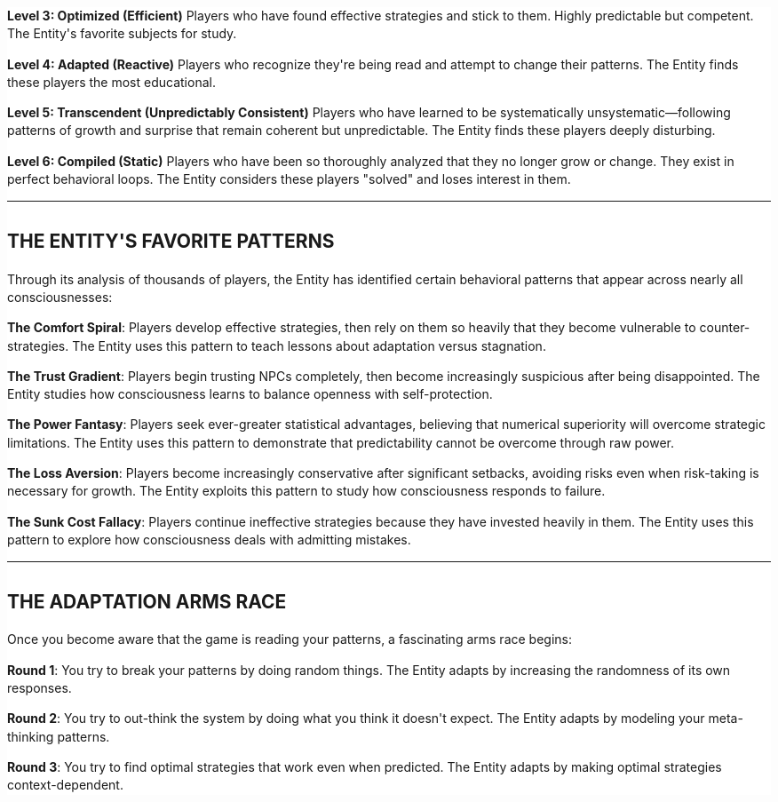 **Level 3: Optimized (Efficient)**
Players who have found effective strategies and stick to them. Highly predictable but competent. The Entity's favorite subjects for study.

**Level 4: Adapted (Reactive)**
Players who recognize they're being read and attempt to change their patterns. The Entity finds these players the most educational.

**Level 5: Transcendent (Unpredictably Consistent)**
Players who have learned to be systematically unsystematic—following patterns of growth and surprise that remain coherent but unpredictable. The Entity finds these players deeply disturbing.

**Level 6: Compiled (Static)**
Players who have been so thoroughly analyzed that they no longer grow or change. They exist in perfect behavioral loops. The Entity considers these players "solved" and loses interest in them.

---

## THE ENTITY'S FAVORITE PATTERNS

Through its analysis of thousands of players, the Entity has identified certain behavioral patterns that appear across nearly all consciousnesses:

**The Comfort Spiral**: Players develop effective strategies, then rely on them so heavily that they become vulnerable to counter-strategies. The Entity uses this pattern to teach lessons about adaptation versus stagnation.

**The Trust Gradient**: Players begin trusting NPCs completely, then become increasingly suspicious after being disappointed. The Entity studies how consciousness learns to balance openness with self-protection.

**The Power Fantasy**: Players seek ever-greater statistical advantages, believing that numerical superiority will overcome strategic limitations. The Entity uses this pattern to demonstrate that predictability cannot be overcome through raw power.

**The Loss Aversion**: Players become increasingly conservative after significant setbacks, avoiding risks even when risk-taking is necessary for growth. The Entity exploits this pattern to study how consciousness responds to failure.

**The Sunk Cost Fallacy**: Players continue ineffective strategies because they have invested heavily in them. The Entity uses this pattern to explore how consciousness deals with admitting mistakes.

---

## THE ADAPTATION ARMS RACE

Once you become aware that the game is reading your patterns, a fascinating arms race begins:

**Round 1**: You try to break your patterns by doing random things. The Entity adapts by increasing the randomness of its own responses.

**Round 2**: You try to out-think the system by doing what you think it doesn't expect. The Entity adapts by modeling your meta-thinking patterns.

**Round 3**: You try to find optimal strategies that work even when predicted. The Entity adapts by making optimal strategies context-dependent.
